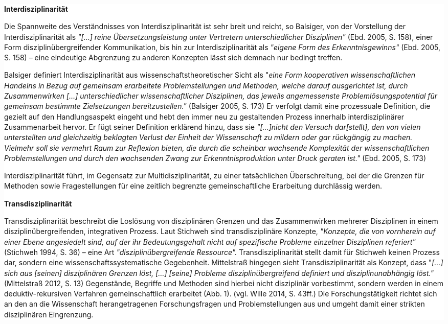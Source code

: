 **Interdisziplinarität**

Die Spannweite des Verständnisses von Interdisziplinarität ist sehr
breit und reicht, so Balsiger, von der Vorstellung der
Interdisziplinarität als *"\[…\] reine Übersetzungsleistung unter
Vertretern unterschiedlicher Disziplinen"* (Ebd. 2005, S. 158), einer
Form disziplinübergreifender Kommunikation, bis hin zur
Interdisziplinarität als *"eigene Form des Erkenntnisgewinns"* (Ebd.
2005, S. 158) – eine eindeutige Abgrenzung zu anderen Konzepten lässt
sich demnach nur bedingt treffen.

Balsiger definiert Interdisziplinarität aus wissenschaftstheoretischer
Sicht als "*eine Form kooperativen wissenschaftlichen Handelns in Bezug
auf gemeinsam erarbeitete Problemstellungen und Methoden, welche darauf
ausgerichtet ist, durch Zusammenwirken \[…\] unterschiedlicher
wissenschaftlicher Disziplinen, das jeweils angemessenste
Problemlösungspotential für gemeinsam bestimmte Zielsetzungen
bereitzustellen."* (Balsiger 2005, S. 173) Er verfolgt damit eine
prozessuale Definition, die gezielt auf den Handlungsaspekt eingeht und
hebt den immer neu zu gestaltenden Prozess innerhalb interdisziplinärer
Zusammenarbeit hervor. Er fügt seiner Definition erklärend hinzu, dass
sie *"\[...\]nicht den Versuch dar\[stellt\], den von vielen
unterstellten und gleichzeitig beklagten Verlust der Einheit der
Wissenschaft zu mildern oder gar rückgängig zu machen. Vielmehr soll sie
vermehrt Raum zur Reflexion bieten, die durch die scheinbar wachsende
Komplexität der wissenschaftlichen Problemstellungen und durch den
wachsenden Zwang zur Erkenntnisproduktion unter Druck geraten ist."*
(Ebd. 2005, S. 173)

Interdisziplinarität führt, im Gegensatz zur Multidisziplinarität, zu
einer tatsächlichen Überschreitung, bei der die Grenzen für Methoden
sowie Fragestellungen für eine zeitlich begrenzte gemeinschaftliche
Erarbeitung durchlässig werden.

**Transdisziplinarität**

Transdisziplinarität beschreibt die Loslösung von disziplinären Grenzen
und das Zusammenwirken mehrerer Disziplinen in einem
disziplinübergreifenden, integrativen Prozess. Laut Stichweh sind
transdisziplinäre Konzepte, *"Konzepte, die von vornherein auf einer
Ebene angesiedelt sind, auf der ihr Bedeutungsgehalt nicht auf
spezifische Probleme einzelner Disziplinen referiert"* (Stichweh 1994,
S. 36) – eine Art *"disziplinübergreifende Ressource".*
Transdisziplinarität stellt damit für Stichweh keinen Prozess dar,
sondern eine wissenschaftssystematische Gegebenheit. Mittelstraß
hingegen sieht Transdisziplinarität als Konzept, dass "*\[…\] sich aus
\[seinen\] disziplinären Grenzen löst, \[…\] \[seine\] Probleme
disziplinübergreifend definiert und disziplinunabhängig löst."*
(Mittelstraß 2012, S. 13) Gegenstände, Begriffe und Methoden sind
hierbei nicht disziplinär vorbestimmt, sondern werden in einem
deduktiv-rekursiven Verfahren gemeinschaftlich erarbeitet (Abb. 1).
(vgl. Wille 2014, S. 43ff.) Die Forschungstätigkeit richtet sich an den
an die Wissenschaft herangetragenen Forschungsfragen und
Problemstellungen aus und umgeht damit einer strikten disziplinären
Eingrenzung.
